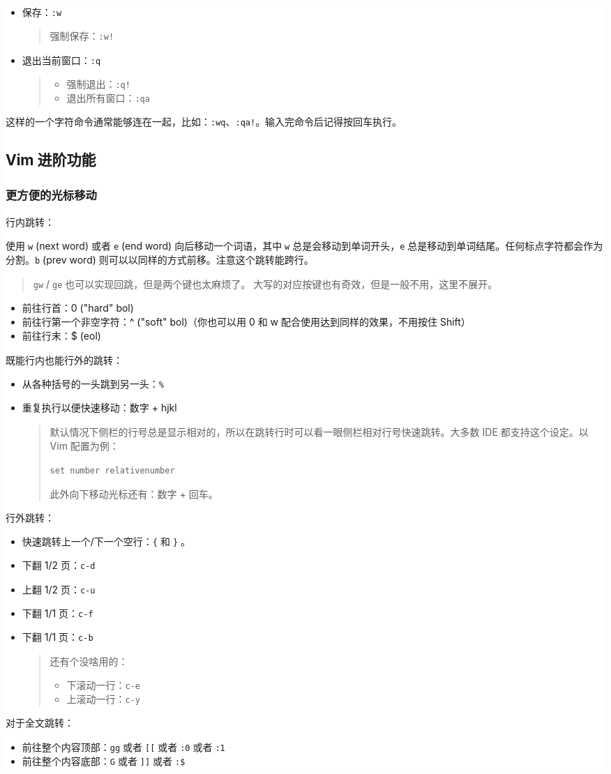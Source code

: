 - 保存：`:w`

  > 强制保存：`:w!`

- 退出当前窗口：`:q`

  > - 强制退出：`:q!`
  > - 退出所有窗口：`:qa`

这样的一个字符命令通常能够连在一起，比如：`:wq`、`:qa!`。输入完命令后记得按回车执行。

## Vim 进阶功能

### 更方便的光标移动

行内跳转：

使用 `w` (next word) 或者 `e` (end word) 向后移动一个词语，其中 `w` 总是会移动到单词开头，`e` 总是移动到单词结尾。任何标点字符都会作为分割。`b` (prev word) 则可以以同样的方式前移。注意这个跳转能跨行。

> `gw` / `ge` 也可以实现回跳，但是两个键也太麻烦了。
> 大写的对应按键也有奇效，但是一般不用，这里不展开。

- 前往行首：0 ("hard" bol)
- 前往行第一个非空字符：^ ("soft" bol)（你也可以用 0 和 w 配合使用达到同样的效果，不用按住 Shift）
- 前往行末：$ (eol)

既能行内也能行外的跳转：

- 从各种括号的一头跳到另一头：`%`
- 重复执行以便快速移动：数字 + hjkl

  > 默认情况下侧栏的行号总是显示相对的，所以在跳转行时可以看一眼侧栏相对行号快速跳转。大多数 IDE 都支持这个设定。以 Vim 配置为例：
  >
  > ```vim
  > set number relativenumber
  > ```
  >
  > 此外向下移动光标还有：数字 + 回车。

行外跳转：

- 快速跳转上一个/下一个空行：`{` 和 `}` 。
- 下翻 1/2 页：`c-d`
- 上翻 1/2 页：`c-u`
- 下翻 1/1 页：`c-f`
- 下翻 1/1 页：`c-b`

  > 还有个没啥用的：
  >
  > - 下滚动一行：`c-e`
  > - 上滚动一行：`c-y`

对于全文跳转：

- 前往整个内容顶部：`gg` 或者 `[[` 或者 `:0` 或者 `:1`
- 前往整个内容底部：`G` 或者 `]]` 或者 `:$`

